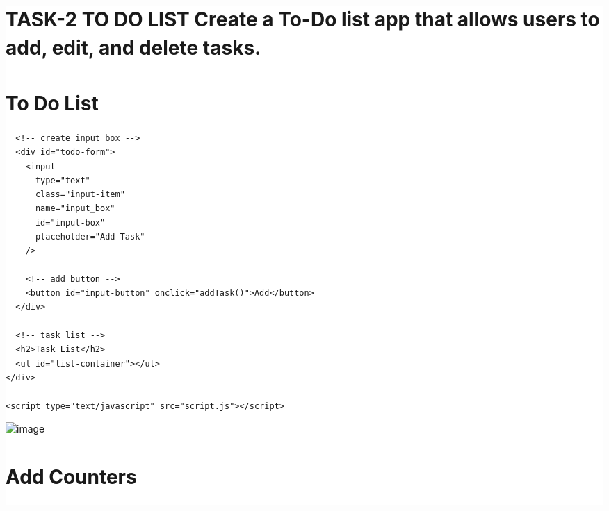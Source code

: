 # TASK-2 TO DO LIST Create a To-Do list app that allows users to add, edit, and delete tasks.

<!DOCTYPE html>
<html lang="en">
  <head>
    <title>TO-DO List</title>
    <link rel="stylesheet" href="style.css" />
  </head>
  <body>
    <script type="text/javascript" src="script.js"></script>
  </body>
</html>
<!DOCTYPE html>
<html lang="en">
  <head>
    <title>TO-DO List</title>
    <link rel="stylesheet" href="style.css" />
  </head>
  <body>
    <!-- create a container for the todo list -->
    <div id="todo-container">
      <!-- todo list header -->
      <div id="header">
        <h1>To Do List</h1>
      </div>

      <!-- create input box -->
      <div id="todo-form">
        <input
          type="text"
          class="input-item"
          name="input_box"
          id="input-box"
          placeholder="Add Task"
        />

        <!-- add button -->
        <button id="input-button" onclick="addTask()">Add</button>
      </div>

      <!-- task list -->
      <h2>Task List</h2>
      <ul id="list-container"></ul>
    </div>

    <script type="text/javascript" src="script.js"></script>
  </body>
</html>
<img width="1084" height="618" alt="image" src="https://github.com/user-attachments/assets/37d130f0-7999-4768-8ab3-4512fe2558b2" />

# Add Counters
<hr />

